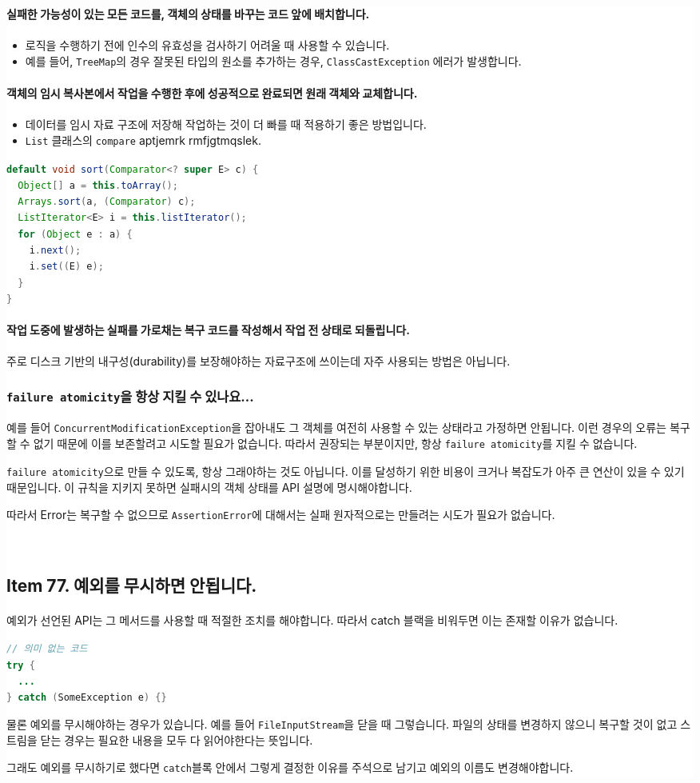 #### 실패한 가능성이 있는 모든 코드를, 객체의 상태를 바꾸는 코드 앞에 배치합니다.

- 로직을 수행하기 전에 인수의 유효성을 검사하기 어려울 때 사용할 수 있습니다.
- 예를 들어, `TreeMap`의 경우 잘못된 타입의 원소를 추가하는 경우, `ClassCastException` 에러가 발생합니다.

#### 객체의 임시 복사본에서 작업을 수행한 후에 성공적으로 완료되면 원래 객체와 교체합니다.

- 데이터를 임시 자료 구조에 저장해 작업하는 것이 더 빠를 때 적용하기 좋은 방법입니다.
- `List` 클래스의 `compare` aptjemrk rmfjgtmqslek.

```java
default void sort(Comparator<? super E> c) {
  Object[] a = this.toArray();
  Arrays.sort(a, (Comparator) c);
  ListIterator<E> i = this.listIterator();
  for (Object e : a) {
    i.next();
    i.set((E) e);
  }
}
```

#### 작업 도중에 발생하는 실패를 가로채는 복구 코드를 작성해서 작업 전 상태로 되돌립니다.

주로 디스크 기반의 내구성(durability)를 보장해야하는 자료구조에 쓰이는데 자주 사용되는 방법은 아닙니다.

### `failure atomicity`을 항상 지킬 수 있나요...

예를 들어 `ConcurrentModificationException`을 잡아내도 그 객체를 여전히 사용할 수 있는 상태라고 가정하면 안됩니다. 이런 경우의 오류는 복구할 수 없기 때문에 이를 보존할려고 시도할 필요가 없습니다. 따라서 권장되는 부분이지만, 항상 `failure atomicity`를 지킬 수 없습니다.

`failure atomicity`으로 만들 수 있도록, 항상 그래야하는 것도 아닙니다. 이를 달성하기 위한 비용이 크거나 복잡도가 아주 큰 연산이 있을 수 있기 때문입니다. 이 규칙을 지키지 못하면 실패시의 객체 상태를 API 설명에 명시해야합니다.

따라서 Error는 복구할 수 없으므로 `AssertionError`에 대해서는 실패 원자적으로는 만들려는 시도가 필요가 없습니다.

<br/>

## Item 77. 예외를 무시하면 안됩니다.

예외가 선언된 API는 그 메서드를 사용할 때 적절한 조치를 해야합니다. 따라서 catch 블랙을 비워두면 이는 존재할 이유가 없습니다.

```java
// 의미 없는 코드
try {
  ...
} catch (SomeException e) {}
```

물론 예외를 무시해야하는 경우가 있습니다. 예를 들어 `FileInputStream`을 닫을 때 그렇습니다. 파일의 상태를 변경하지 않으니 복구할 것이 없고 스트림을 닫는 경우는 필요한 내용을 모두 다 읽어야한다는 뜻입니다.

그래도 예외를 무시하기로 했다면 `catch`블록 안에서 그렇게 결정한 이유를 주석으로 남기고 예외의 이름도 변경해야합니다.
